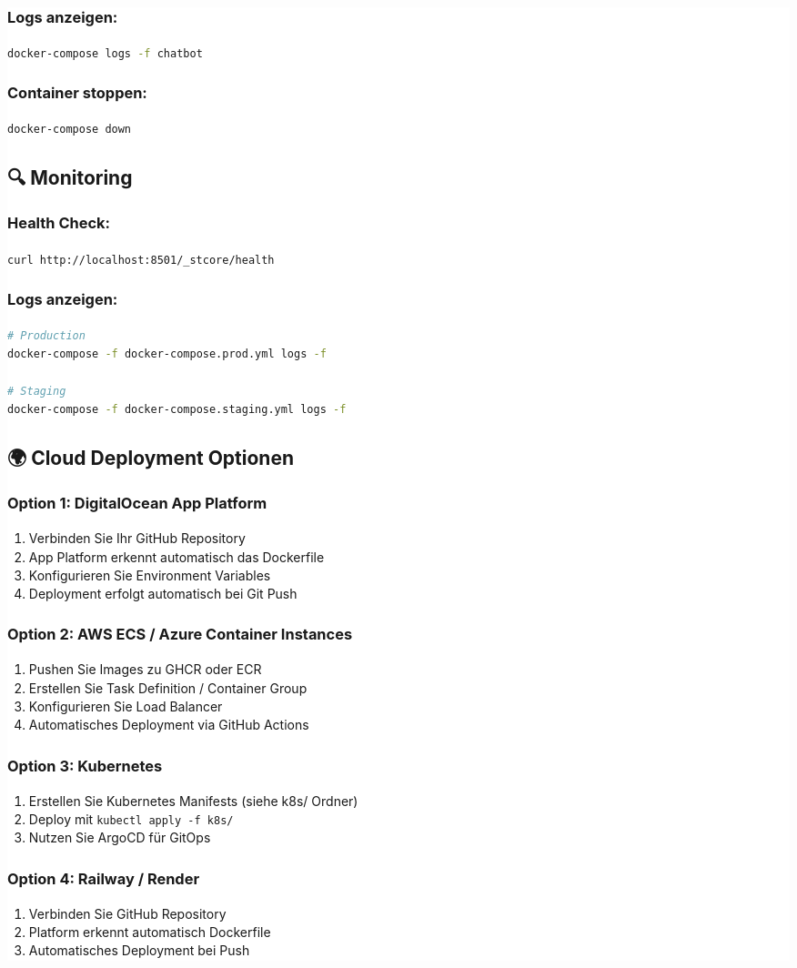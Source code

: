 ### Logs anzeigen:
```bash
docker-compose logs -f chatbot
```

### Container stoppen:
```bash
docker-compose down
```

## 🔍 Monitoring

### Health Check:
```bash
curl http://localhost:8501/_stcore/health
```

### Logs anzeigen:
```bash
# Production
docker-compose -f docker-compose.prod.yml logs -f

# Staging
docker-compose -f docker-compose.staging.yml logs -f
```

## 🌍 Cloud Deployment Optionen

### **Option 1: DigitalOcean App Platform**
1. Verbinden Sie Ihr GitHub Repository
2. App Platform erkennt automatisch das Dockerfile
3. Konfigurieren Sie Environment Variables
4. Deployment erfolgt automatisch bei Git Push

### **Option 2: AWS ECS / Azure Container Instances**
1. Pushen Sie Images zu GHCR oder ECR
2. Erstellen Sie Task Definition / Container Group
3. Konfigurieren Sie Load Balancer
4. Automatisches Deployment via GitHub Actions

### **Option 3: Kubernetes**
1. Erstellen Sie Kubernetes Manifests (siehe k8s/ Ordner)
2. Deploy mit `kubectl apply -f k8s/`
3. Nutzen Sie ArgoCD für GitOps

### **Option 4: Railway / Render**
1. Verbinden Sie GitHub Repository
2. Platform erkennt automatisch Dockerfile
3. Automatisches Deployment bei Push
